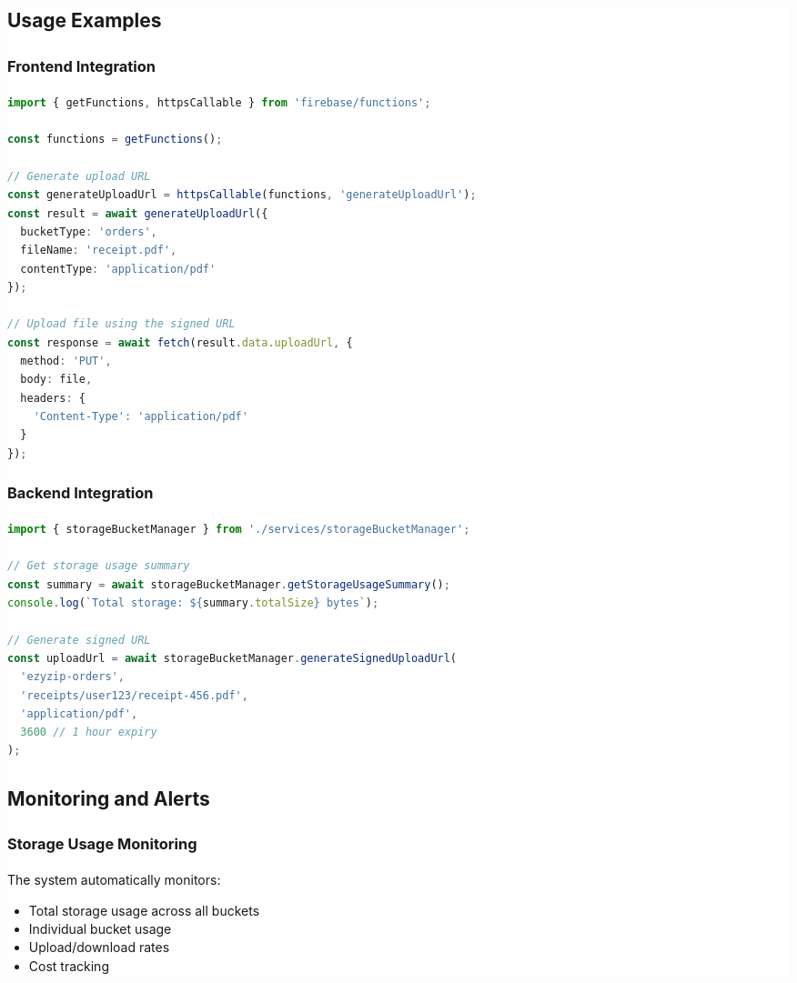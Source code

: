 ## Usage Examples

### Frontend Integration

```typescript
import { getFunctions, httpsCallable } from 'firebase/functions';

const functions = getFunctions();

// Generate upload URL
const generateUploadUrl = httpsCallable(functions, 'generateUploadUrl');
const result = await generateUploadUrl({
  bucketType: 'orders',
  fileName: 'receipt.pdf',
  contentType: 'application/pdf'
});

// Upload file using the signed URL
const response = await fetch(result.data.uploadUrl, {
  method: 'PUT',
  body: file,
  headers: {
    'Content-Type': 'application/pdf'
  }
});
```

### Backend Integration

```typescript
import { storageBucketManager } from './services/storageBucketManager';

// Get storage usage summary
const summary = await storageBucketManager.getStorageUsageSummary();
console.log(`Total storage: ${summary.totalSize} bytes`);

// Generate signed URL
const uploadUrl = await storageBucketManager.generateSignedUploadUrl(
  'ezyzip-orders',
  'receipts/user123/receipt-456.pdf',
  'application/pdf',
  3600 // 1 hour expiry
);
```

## Monitoring and Alerts

### Storage Usage Monitoring

The system automatically monitors:
- Total storage usage across all buckets
- Individual bucket usage
- Upload/download rates
- Cost tracking
